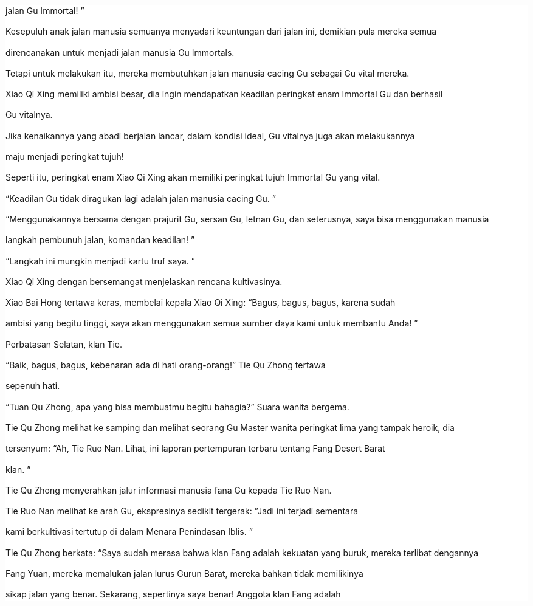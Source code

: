 jalan Gu Immortal! ”

Kesepuluh anak jalan manusia semuanya menyadari keuntungan dari jalan ini, demikian pula mereka semua

direncanakan untuk menjadi jalan manusia Gu Immortals.

Tetapi untuk melakukan itu, mereka membutuhkan jalan manusia cacing Gu sebagai Gu vital mereka.

Xiao Qi Xing memiliki ambisi besar, dia ingin mendapatkan keadilan peringkat enam Immortal Gu dan berhasil

Gu vitalnya.

Jika kenaikannya yang abadi berjalan lancar, dalam kondisi ideal, Gu vitalnya juga akan melakukannya

maju menjadi peringkat tujuh!

Seperti itu, peringkat enam Xiao Qi Xing akan memiliki peringkat tujuh Immortal Gu yang vital.

“Keadilan Gu tidak diragukan lagi adalah jalan manusia cacing Gu. ”

“Menggunakannya bersama dengan prajurit Gu, sersan Gu, letnan Gu, dan seterusnya, saya bisa menggunakan manusia

langkah pembunuh jalan, komandan keadilan! ”

“Langkah ini mungkin menjadi kartu truf saya. ”

Xiao Qi Xing dengan bersemangat menjelaskan rencana kultivasinya.

Xiao Bai Hong tertawa keras, membelai kepala Xiao Qi Xing: “Bagus, bagus, bagus, karena sudah

ambisi yang begitu tinggi, saya akan menggunakan semua sumber daya kami untuk membantu Anda! ”

Perbatasan Selatan, klan Tie.

“Baik, bagus, bagus, kebenaran ada di hati orang-orang!” Tie Qu Zhong tertawa

sepenuh hati.

“Tuan Qu Zhong, apa yang bisa membuatmu begitu bahagia?” Suara wanita bergema.

Tie Qu Zhong melihat ke samping dan melihat seorang Gu Master wanita peringkat lima yang tampak heroik, dia

tersenyum: “Ah, Tie Ruo Nan. Lihat, ini laporan pertempuran terbaru tentang Fang Desert Barat

klan. ”

Tie Qu Zhong menyerahkan jalur informasi manusia fana Gu kepada Tie Ruo Nan.

Tie Ruo Nan melihat ke arah Gu, ekspresinya sedikit tergerak: ”Jadi ini terjadi sementara

kami berkultivasi tertutup di dalam Menara Penindasan Iblis. ”

Tie Qu Zhong berkata: “Saya sudah merasa bahwa klan Fang adalah kekuatan yang buruk, mereka terlibat dengannya

Fang Yuan, mereka memalukan jalan lurus Gurun Barat, mereka bahkan tidak memilikinya

sikap jalan yang benar. Sekarang, sepertinya saya benar! Anggota klan Fang adalah

